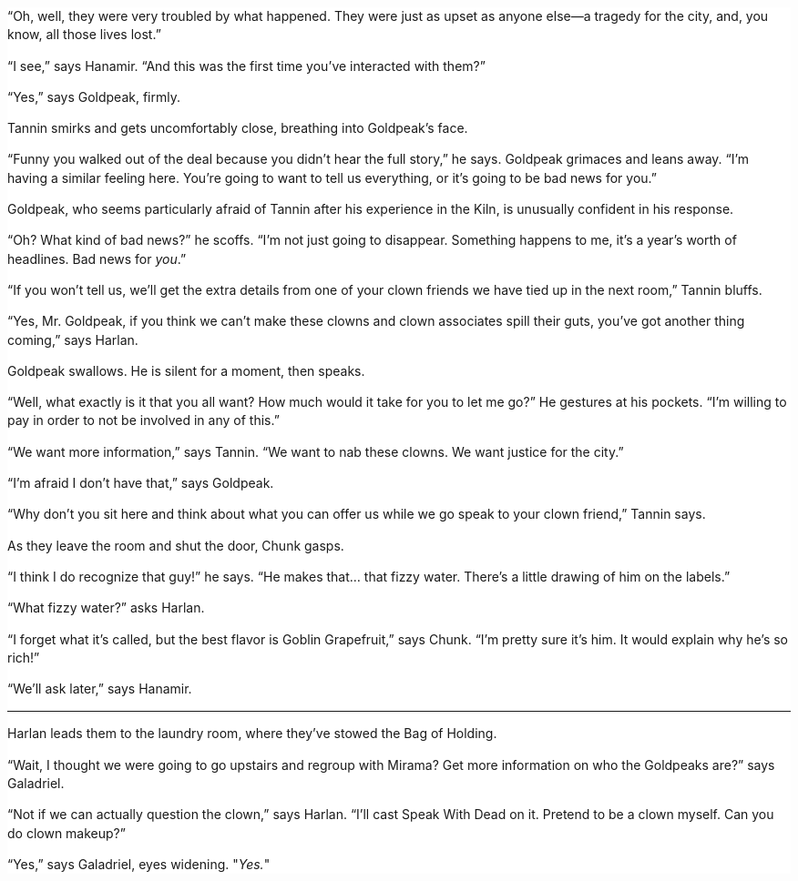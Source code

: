 “Oh, well, they were very troubled by what happened. They were just as upset as anyone else—a tragedy for the city, and, you know, all those lives lost.”

“I see,” says Hanamir. “And this was the first time you’ve interacted with them?”

“Yes,” says Goldpeak, firmly.

Tannin smirks and gets uncomfortably close, breathing into Goldpeak’s face.

“Funny you walked out of the deal because you didn’t hear the full story,” he says. Goldpeak grimaces and leans away. “I’m having a similar feeling here. You’re going to want to tell us everything, or it’s going to be bad news for you.”

Goldpeak, who seems particularly afraid of Tannin after his experience in the Kiln, is unusually confident in his response.

“Oh? What kind of bad news?” he scoffs. “I’m not just going to disappear. Something happens to me, it’s a year’s worth of headlines. Bad news for *you*.”

“If you won’t tell us, we’ll get the extra details from one of your clown friends we have tied up in the next room,” Tannin bluffs.

“Yes, Mr. Goldpeak, if you think we can’t make these clowns and clown associates spill their guts, you’ve got another thing coming,” says Harlan. 

Goldpeak swallows. He is silent for a moment, then speaks.

“Well, what exactly is it that you all want? How much would it take for you to let me go?” He gestures at his pockets. “I’m willing to pay in order to not be involved in any of this.”

“We want more information,” says Tannin. “We want to nab these clowns. We want justice for the city.”

“I’m afraid I don’t have that,” says Goldpeak.

“Why don’t you sit here and think about what you can offer us while we go speak to your clown friend,” Tannin says.

As they leave the room and shut the door, Chunk gasps.

“I think I do recognize that guy!” he says. “He makes that… that fizzy water. There’s a little drawing of him on the labels.”

“What fizzy water?” asks Harlan.

“I forget what it’s called, but the best flavor is Goblin Grapefruit,” says Chunk. “I’m pretty sure it’s him. It would explain why he’s so rich!”

“We’ll ask later,” says Hanamir.

---

Harlan leads them to the laundry room, where they’ve stowed the Bag of Holding.

“Wait, I thought we were going to go upstairs and regroup with Mirama? Get more information on who the Goldpeaks are?” says Galadriel. 

“Not if we can actually question the clown,” says Harlan. “I’ll cast Speak With Dead on it. Pretend to be a clown myself. Can you do clown makeup?”

“Yes,” says Galadriel, eyes widening. "*Yes.*"

